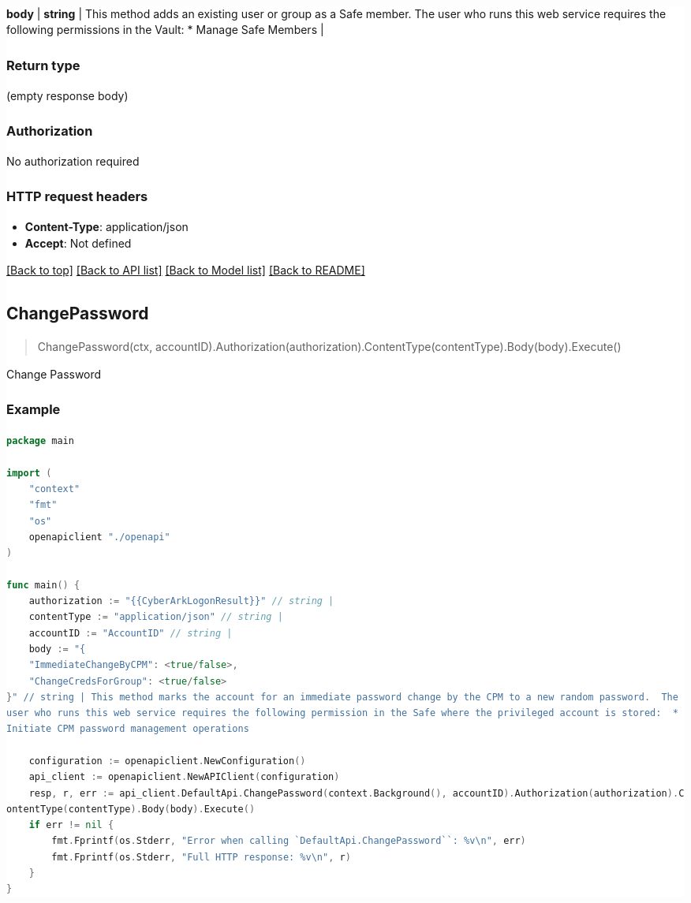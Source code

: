  **body** | **string** | This method adds an existing user or group as a Safe member.  The user who runs this web service requires the following permissions in the Vault:  * Manage Safe Members | 

### Return type

 (empty response body)

### Authorization

No authorization required

### HTTP request headers

- **Content-Type**: application/json
- **Accept**: Not defined

[[Back to top]](#) [[Back to API list]](../README.md#documentation-for-api-endpoints)
[[Back to Model list]](../README.md#documentation-for-models)
[[Back to README]](../README.md)


## ChangePassword

> ChangePassword(ctx, accountID).Authorization(authorization).ContentType(contentType).Body(body).Execute()

Change Password



### Example

```go
package main

import (
    "context"
    "fmt"
    "os"
    openapiclient "./openapi"
)

func main() {
    authorization := "{{CyberArkLogonResult}}" // string | 
    contentType := "application/json" // string | 
    accountID := "AccountID" // string | 
    body := "{
	"ImmediateChangeByCPM": <true/false>,
	"ChangeCredsForGroup": <true/false>
}" // string | This method marks the account for an immediate password change by the CPM to a new random password.  The user who runs this web service requires the following permission in the Safe where the privileged account is stored:  * Initiate CPM password management operations

    configuration := openapiclient.NewConfiguration()
    api_client := openapiclient.NewAPIClient(configuration)
    resp, r, err := api_client.DefaultApi.ChangePassword(context.Background(), accountID).Authorization(authorization).ContentType(contentType).Body(body).Execute()
    if err != nil {
        fmt.Fprintf(os.Stderr, "Error when calling `DefaultApi.ChangePassword``: %v\n", err)
        fmt.Fprintf(os.Stderr, "Full HTTP response: %v\n", r)
    }
}
```
